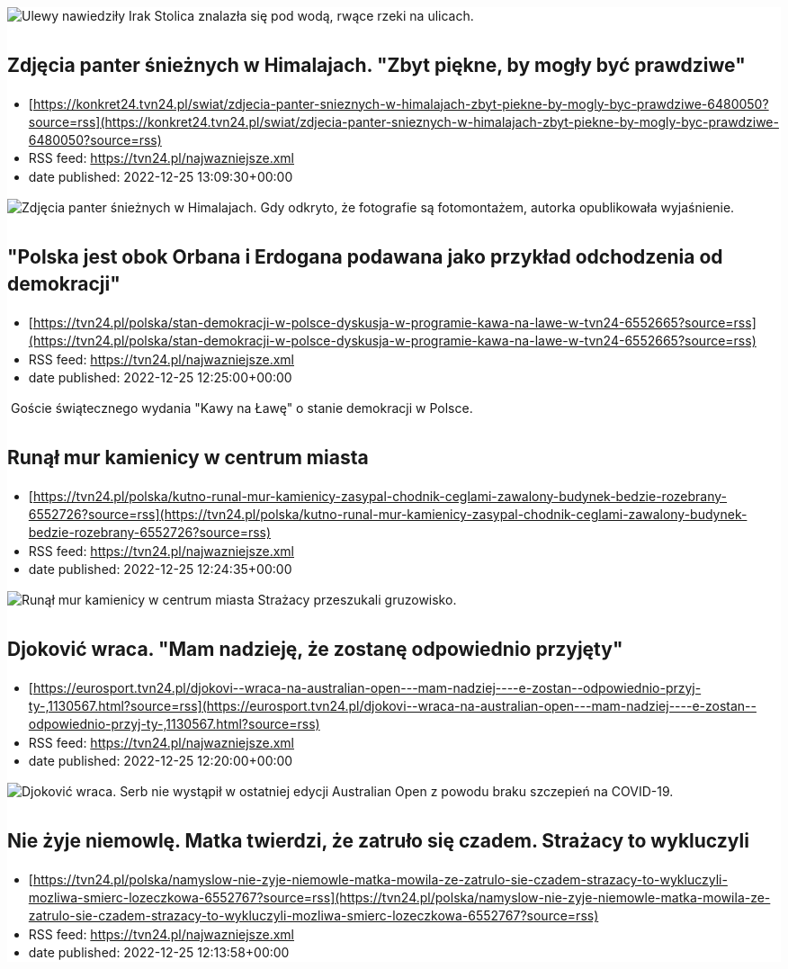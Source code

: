 <img alt="Ulewy nawiedziły Irak" src="https://tvn24.pl/tvnmeteo/najnowsze/cdn-zdjecie-hhf7dv-bagdad-pod-woda-6552825/alternates/LANDSCAPE_1280" />
    Stolica znalazła się pod wodą, rwące rzeki na ulicach.

## Zdjęcia panter śnieżnych w Himalajach. "Zbyt piękne, by mogły być prawdziwe"
 - [https://konkret24.tvn24.pl/swiat/zdjecia-panter-snieznych-w-himalajach-zbyt-piekne-by-mogly-byc-prawdziwe-6480050?source=rss](https://konkret24.tvn24.pl/swiat/zdjecia-panter-snieznych-w-himalajach-zbyt-piekne-by-mogly-byc-prawdziwe-6480050?source=rss)
 - RSS feed: https://tvn24.pl/najwazniejsze.xml
 - date published: 2022-12-25 13:09:30+00:00

<img alt="Zdjęcia panter śnieżnych w Himalajach. " src="https://konkret24.tvn24.pl/najnowsze/cdn-zdjecie-gopwrp-zachwycajaca-fotografia-snieznej-pantery-to-fotomontaz-6479747/alternates/LANDSCAPE_1280" />
    Gdy odkryto, że fotografie są fotomontażem, autorka opublikowała wyjaśnienie.

## "Polska jest obok Orbana i Erdogana podawana jako przykład odchodzenia od demokracji"
 - [https://tvn24.pl/polska/stan-demokracji-w-polsce-dyskusja-w-programie-kawa-na-lawe-w-tvn24-6552665?source=rss](https://tvn24.pl/polska/stan-demokracji-w-polsce-dyskusja-w-programie-kawa-na-lawe-w-tvn24-6552665?source=rss)
 - RSS feed: https://tvn24.pl/najwazniejsze.xml
 - date published: 2022-12-25 12:25:00+00:00

<img alt="" src="https://tvn24.pl/najnowsze/cdn-zdjecie-1r04il-kawa-1-6552758/alternates/LANDSCAPE_1280" />
    Goście świątecznego wydania "Kawy na Ławę" o stanie demokracji w Polsce.

## Runął mur kamienicy w centrum miasta
 - [https://tvn24.pl/polska/kutno-runal-mur-kamienicy-zasypal-chodnik-ceglami-zawalony-budynek-bedzie-rozebrany-6552726?source=rss](https://tvn24.pl/polska/kutno-runal-mur-kamienicy-zasypal-chodnik-ceglami-zawalony-budynek-bedzie-rozebrany-6552726?source=rss)
 - RSS feed: https://tvn24.pl/najwazniejsze.xml
 - date published: 2022-12-25 12:24:35+00:00

<img alt="Runął mur kamienicy w centrum miasta" src="https://tvn24.pl/najnowsze/cdn-zdjecie-mlw0x1-zawalona-kamienica-w-kutnie-woj-lodzkie-6552743/alternates/LANDSCAPE_1280" />
    Strażacy przeszukali gruzowisko.

## Djoković wraca. "Mam nadzieję, że zostanę odpowiednio przyjęty"
 - [https://eurosport.tvn24.pl/djokovi--wraca-na-australian-open---mam-nadziej----e-zostan--odpowiednio-przyj-ty-,1130567.html?source=rss](https://eurosport.tvn24.pl/djokovi--wraca-na-australian-open---mam-nadziej----e-zostan--odpowiednio-przyj-ty-,1130567.html?source=rss)
 - RSS feed: https://tvn24.pl/najwazniejsze.xml
 - date published: 2022-12-25 12:20:00+00:00

<img alt="Djoković wraca. " src="https://tvn24.pl/najnowsze/cdn-zdjecie-yowrvd-novak-djokovic-liczy-na-10-triumf-w-australian-open/alternates/LANDSCAPE_1280" />
    Serb nie wystąpił w ostatniej edycji Australian Open z powodu braku szczepień na COVID-19.

## Nie żyje niemowlę. Matka twierdzi, że zatruło się czadem. Strażacy to wykluczyli
 - [https://tvn24.pl/polska/namyslow-nie-zyje-niemowle-matka-mowila-ze-zatrulo-sie-czadem-strazacy-to-wykluczyli-mozliwa-smierc-lozeczkowa-6552767?source=rss](https://tvn24.pl/polska/namyslow-nie-zyje-niemowle-matka-mowila-ze-zatrulo-sie-czadem-strazacy-to-wykluczyli-mozliwa-smierc-lozeczkowa-6552767?source=rss)
 - RSS feed: https://tvn24.pl/najwazniejsze.xml
 - date published: 2022-12-25 12:13:58+00:00
